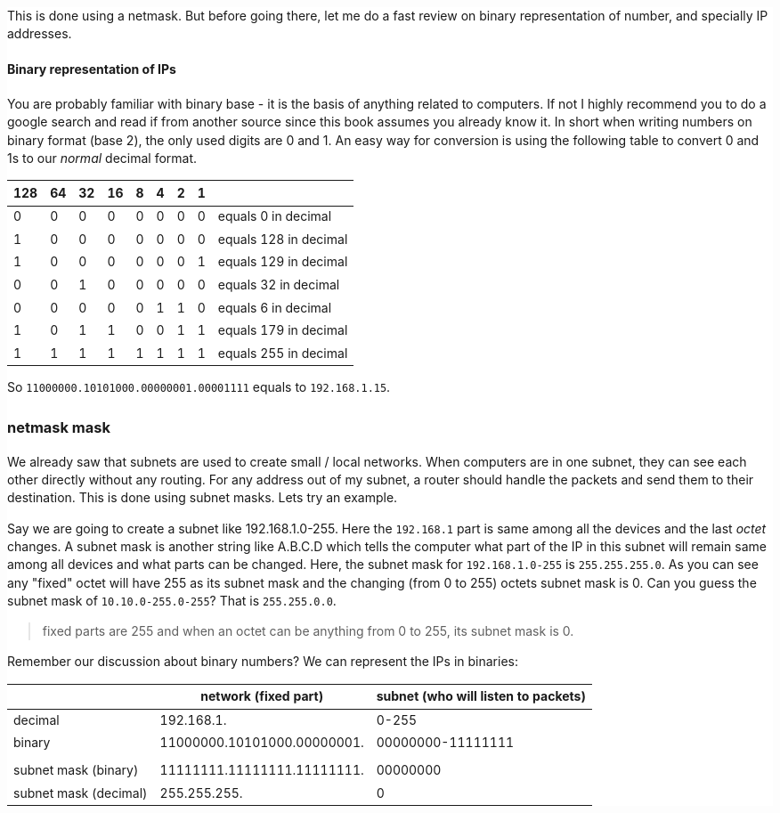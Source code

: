 This is done using a netmask. But before going there, let me do a fast review on binary representation of number, and specially IP addresses.

#### Binary representation of IPs
You are probably familiar with binary base - it is the basis of anything related to computers. If not I highly recommend you to do a google search and read if from another source since this book assumes you already know it. In short when writing numbers on binary format (base 2), the only used digits are 0 and 1. An easy way for conversion is using the following table to convert 0 and 1s to our *normal* decimal format.


|128|64|32|16|8|4|2|1||
|-|-|-|-|-|-|-|-|-|
|0|0|0|0|0|0|0|0|equals 0 in decimal|
|1|0|0|0|0|0|0|0|equals 128 in decimal|
|1|0|0|0|0|0|0|1|equals 129 in decimal|
|0|0|1|0|0|0|0|0|equals 32 in decimal|
|0|0|0|0|0|1|1|0|equals 6 in decimal|
|1|0|1|1|0|0|1|1|equals 179 in decimal|
|1|1|1|1|1|1|1|1|equals 255 in decimal|

So `11000000.10101000.00000001.00001111` equals to `192.168.1.15`.

### netmask mask
We already saw that subnets are used to create small / local networks. When computers are in one subnet, they can see each other directly without any routing. For any address out of my subnet, a router should handle the packets and send them to their destination. This is done using subnet masks. Lets try an example.

Say we are going to create a subnet like 192.168.1.0-255. Here the `192.168.1` part is same among all the devices and the last *octet* changes. A subnet mask is another string like A.B.C.D which tells the computer what part of the IP in this subnet will remain same among all devices and what parts can be changed. Here, the subnet mask for `192.168.1.0-255` is `255.255.255.0`. As you can see any "fixed" octet will have 255 as its subnet mask and the changing (from 0 to 255) octets subnet mask is 0. Can you guess the subnet mask of `10.10.0-255.0-255`? That is `255.255.0.0`.

> fixed parts are 255 and when an octet can be anything from 0 to 255, its subnet mask is 0.

Remember our discussion about binary numbers? We can represent the IPs in binaries:

||network (fixed part)|subnet (who will listen to packets)|
|-|-|-|
|decimal|192.168.1.|0-255|
|binary|11000000.10101000.00000001.|00000000-11111111|
||||
|subnet mask (binary)|11111111.11111111.11111111.|00000000|
|subnet mask (decimal)|255.255.255.|0|
